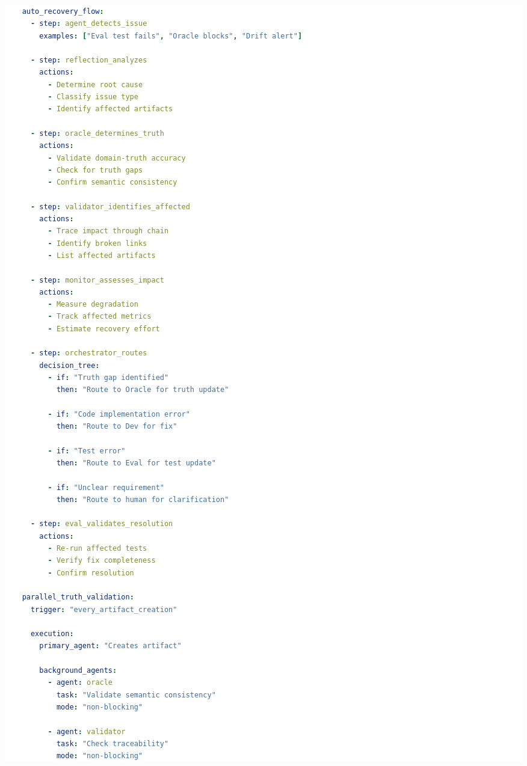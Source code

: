 ```yaml
    auto_recovery_flow:
      - step: agent_detects_issue
        examples: ["Eval test fails", "Oracle blocks", "Drift alert"]

      - step: reflection_analyzes
        actions:
          - Determine root cause
          - Classify issue type
          - Identify affected artifacts

      - step: oracle_determines_truth
        actions:
          - Validate domain-truth accuracy
          - Check for truth gaps
          - Confirm semantic consistency

      - step: validator_identifies_affected
        actions:
          - Trace impact through chain
          - Identify broken links
          - List affected artifacts

      - step: monitor_assesses_impact
        actions:
          - Measure degradation
          - Track affected metrics
          - Estimate recovery effort

      - step: orchestrator_routes
        decision_tree:
          - if: "Truth gap identified"
            then: "Route to Oracle for truth update"

          - if: "Code implementation error"
            then: "Route to Dev for fix"

          - if: "Test error"
            then: "Route to Eval for test update"

          - if: "Unclear requirement"
            then: "Route to human for clarification"

      - step: eval_validates_resolution
        actions:
          - Re-run affected tests
          - Verify fix completeness
          - Confirm resolution

    parallel_truth_validation:
      trigger: "every_artifact_creation"

      execution:
        primary_agent: "Creates artifact"

        background_agents:
          - agent: oracle
            task: "Validate semantic consistency"
            mode: "non-blocking"

          - agent: validator
            task: "Check traceability"
            mode: "non-blocking"

```